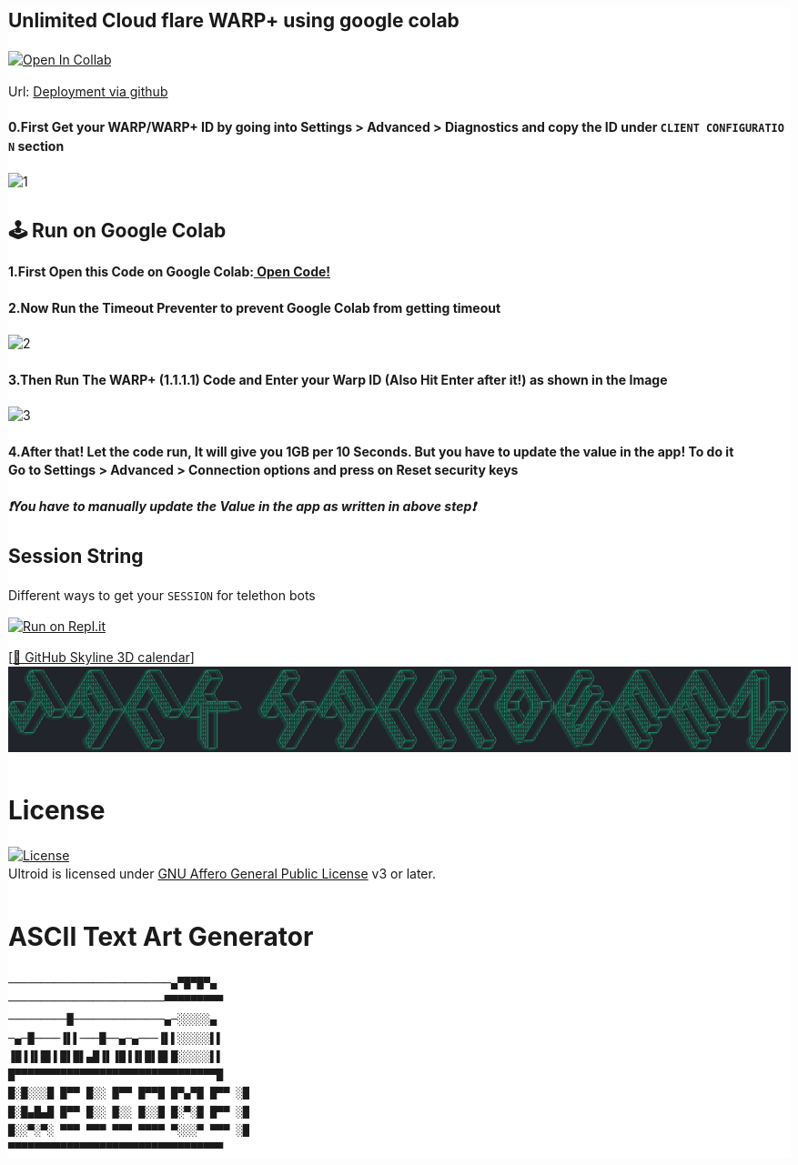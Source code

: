  <h2> Unlimited Cloud flare WARP+ using google colab </h2>

[![Open In Collab](https://colab.research.google.com/assets/colab-badge.svg)](https://colab.research.google.com/github/TheCaduceus/WARP-UNLIMITED-ADVANCED/blob/main/Wrap_Unlimited_Advanced.ipynb)

<p>

 Url: [Deployment via github](https://www.caduceus.ml/WARP-UNLIMITED-ADVANCED)
 <h4><b>0.First Get your WARP/WARP+ ID by going into Settings > Advanced > Diagnostics and copy the ID under <code>CLIENT CONFIGURATION</code> section</b></h4>
<img src="https://imgur.com/JpII9UQ.jpg" height="50%" width="40%" alt="1">
<h2><b>🕹️ Run on Google Colab</b></h2>
<h4><b>1.First Open this Code on Google Colab:<a href="https://colab.research.google.com/github/TheCaduceus/WARP-UNLIMITED-ADVANCED/blob/main/Wrap_Unlimited_Advanced.ipynb" alt="Open-Colab"> Open Code!</a></b></h4>

<h4><b>2.Now Run the Timeout Preventer to prevent Google Colab from getting timeout</b></h4>
<img src="https://imgur.com/AzQdHSz.png" alt="2">
<h4><b>3.Then Run The WARP+ (1.1.1.1) Code and Enter your Warp ID (Also Hit Enter after it!) as shown in the Image</b></h4>
<img src="https://imgur.com/qbNYoQE.png" alt="3">
<h4><b>4.After that! Let the code run, It will give you 1GB per 10 Seconds. But you have to update the value in the app! To do it<br>Go to Settings > Advanced > Connection options and press on Reset security keys</b></h4>
<h4><b><i>❗You have to manually update the Value in the app as written in above step❗</i></b></h4>
  </p>
 
 <h2> Session String </h2>
 
 Different ways to get your `SESSION` for telethon bots
 
 [![Run on Repl.it](https://replit.com/badge/github/TeamUltroid/Ultroid)](https://replit.com/@TeamUltroid/UltroidStringSession)
 
 [[🌇 GitHub Skyline 3D calendar](https://skyline.github.com/jackhallloween21/2021)] 
<img alt="" width="900"
src="Jack_Hallloween21.png"
alt="">

 # License
[![License](https://www.gnu.org/graphics/agplv3-155x51.png)](LICENSE)   
Ultroid is licensed under [GNU Affero General Public License](https://www.gnu.org/licenses/agpl-3.0.en.html) v3 or later.
 
# ASCII Text Art Generator

```
─────────────────────────▄▀█▀█▀▄
────────────────────────▀▀▀▀▀▀▀▀▀
─────────█──────────────▄─░░░░░▄
─▄─█────▐▌▌───█──▄─▄───▐▌▌░░░░░▌▌
▐█▐▐▌█▌▌█▌█▌▄█▐▌▐█▐▐▌█▌█▌█░░░░░▌▌
█▀▀▀▀▀▀▀▀▀▀▀▀▀▀▀▀▀▀▀▀▀▀▀▀▀▀▀▀▀▀▀█
█░█░░░█ █▀▀ █░░ █▀▀ █▀▀█ █▀▄▀█ █▀▀ ░█
█░█▄█▄█ █▀▀ █░░ █░░ █░░█ █░▀░█ █▀▀ ░█
█░░▀░▀░ ▀▀▀ ▀▀▀ ▀▀▀ ▀▀▀▀ ▀░░░▀ ▀▀▀ ░█
▀▀▀▀▀▀▀▀▀▀▀▀▀▀▀▀▀▀▀▀▀▀▀▀▀▀▀▀▀▀▀▀▀
```
